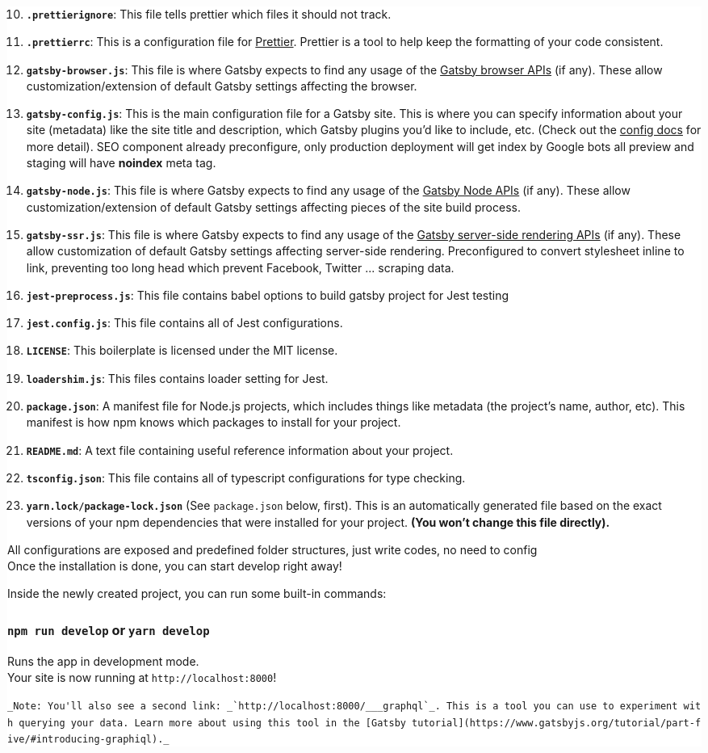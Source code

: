 10.  **`.prettierignore`**: This file tells prettier which files it should not track.

11.  **`.prettierrc`**: This is a configuration file for [Prettier](https://prettier.io/). Prettier is a tool to help keep the formatting of your code consistent.

12.  **`gatsby-browser.js`**: This file is where Gatsby expects to find any usage of the [Gatsby browser APIs](https://www.gatsbyjs.org/docs/browser-apis/) (if any). These allow customization/extension of default Gatsby settings affecting the browser.

13.  **`gatsby-config.js`**: This is the main configuration file for a Gatsby site. This is where you can specify information about your site (metadata) like the site title and description, which Gatsby plugins you’d like to include, etc. (Check out the [config docs](https://www.gatsbyjs.org/docs/gatsby-config/) for more detail). SEO component already preconfigure, only production deployment will get index by Google bots all preview and staging will have **noindex** meta tag. 

14. **`gatsby-node.js`**: This file is where Gatsby expects to find any usage of the [Gatsby Node APIs](https://www.gatsbyjs.org/docs/node-apis/) (if any). These allow customization/extension of default Gatsby settings affecting pieces of the site build process.

15. **`gatsby-ssr.js`**: This file is where Gatsby expects to find any usage of the [Gatsby server-side rendering APIs](https://www.gatsbyjs.org/docs/ssr-apis/) (if any). These allow customization of default Gatsby settings affecting server-side rendering. Preconfigured to convert stylesheet inline to link, preventing too long head which prevent Facebook, Twitter ... scraping data.

16. **`jest-preprocess.js`**: This file contains babel options to build gatsby project for Jest testing

17. **`jest.config.js`**: This file contains all of Jest configurations.

18. **`LICENSE`**: This boilerplate is licensed under the MIT license.

19. **`loadershim.js`**: This files contains loader setting for Jest.

20. **`package.json`**: A manifest file for Node.js projects, which includes things like metadata (the project’s name, author, etc). This manifest is how npm knows which packages to install for your project.

21. **`README.md`**: A text file containing useful reference information about your project.

22. **`tsconfig.json`**: This file contains all of typescript configurations for type checking.

23. **`yarn.lock/package-lock.json`** (See `package.json` below, first). This is an automatically generated file based on the exact versions of your npm dependencies that were installed for your project. **(You won’t change this file directly).**

All configurations are exposed and predefined folder structures, just write codes, no need to config<br>
Once the installation is done, you can start develop right away!

Inside the newly created project, you can run some built-in commands:

### `npm run develop` or `yarn develop`

Runs the app in development mode.<br>
Your site is now running at `http://localhost:8000`!

    _Note: You'll also see a second link: _`http://localhost:8000/___graphql`_. This is a tool you can use to experiment with querying your data. Learn more about using this tool in the [Gatsby tutorial](https://www.gatsbyjs.org/tutorial/part-five/#introducing-graphiql)._
